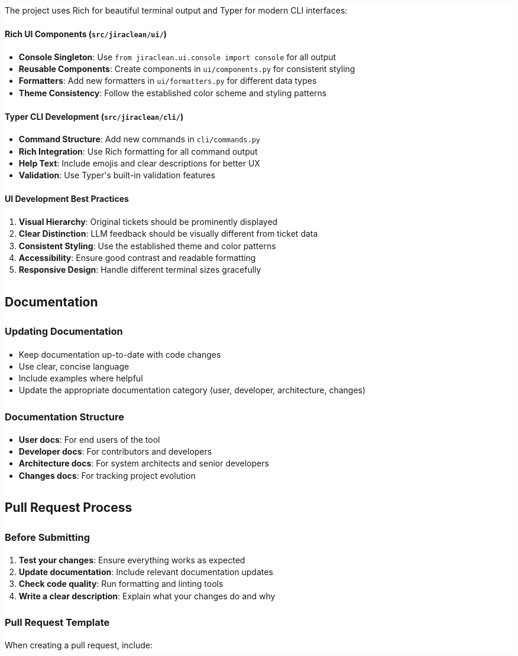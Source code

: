 The project uses Rich for beautiful terminal output and Typer for modern CLI interfaces:

#### Rich UI Components (`src/jiraclean/ui/`)

- **Console Singleton**: Use `from jiraclean.ui.console import console` for all output
- **Reusable Components**: Create components in `ui/components.py` for consistent styling
- **Formatters**: Add new formatters in `ui/formatters.py` for different data types
- **Theme Consistency**: Follow the established color scheme and styling patterns

#### Typer CLI Development (`src/jiraclean/cli/`)

- **Command Structure**: Add new commands in `cli/commands.py`
- **Rich Integration**: Use Rich formatting for all command output
- **Help Text**: Include emojis and clear descriptions for better UX
- **Validation**: Use Typer's built-in validation features

#### UI Development Best Practices

1. **Visual Hierarchy**: Original tickets should be prominently displayed
2. **Clear Distinction**: LLM feedback should be visually different from ticket data
3. **Consistent Styling**: Use the established theme and color patterns
4. **Accessibility**: Ensure good contrast and readable formatting
5. **Responsive Design**: Handle different terminal sizes gracefully

## Documentation

### Updating Documentation

- Keep documentation up-to-date with code changes
- Use clear, concise language
- Include examples where helpful
- Update the appropriate documentation category (user, developer, architecture, changes)

### Documentation Structure

- **User docs**: For end users of the tool
- **Developer docs**: For contributors and developers
- **Architecture docs**: For system architects and senior developers
- **Changes docs**: For tracking project evolution

## Pull Request Process

### Before Submitting

1. **Test your changes**: Ensure everything works as expected
2. **Update documentation**: Include relevant documentation updates
3. **Check code quality**: Run formatting and linting tools
4. **Write a clear description**: Explain what your changes do and why

### Pull Request Template

When creating a pull request, include:
